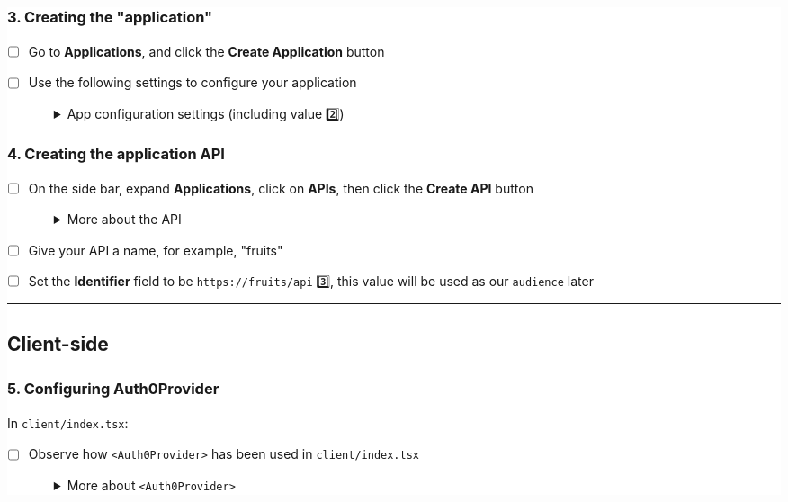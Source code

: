 ### 3. Creating the "application"
- [ ] Go to **Applications**, and click the **Create Application** button
- [ ] Use the following settings to configure your application
  <details style="padding-left: 2em">
    <summary>App configuration settings (including value 2️⃣)</summary>

  1. Give your application a name, for example "Fruits App"
  1. Select **Single Page Web Applications** and click the **Create** button. This application will be used for our front-end app. On creating, you will be taken to the "Quick Start" tab of your new app
  1. Select the **Settings** tab
  1. Auth0 generated a random **ClientId** 2️⃣, make a note of it, because we will use this value later.
  1. Set the following values, in the **Application URIs** section:
  
    | Setting                   | Value                                                     |
    | ------------------------- | --------------------------------------------------------- |
    | Allowed Callback Url      | `http://localhost:5173/`                                  |
    | Allowed Logout Url        | `http://localhost:5173/`                                  |
    | Allowed Web Origins Url   | `http://localhost:5173/`                                  |
  7. Scroll down to the bottom of the page and click the **Save Changes** button

### 4. Creating the application API

- [ ] On the side bar, expand **Applications**, click on **APIs**, then click the **Create API** button
  <details style="padding-left: 2em">
    <summary>More about the API</summary>

    In order to protect our routes in the server-side, we need to verify that tokens passed from the client are valid. Creating an API that is linked to the Auth0 Application, the one that you just created, will check the token's validity.
  </details>
- [ ] Give your API a name, for example, "fruits"
- [ ] Set the **Identifier** field to be `https://fruits/api` 3️⃣, this value will be used as our `audience` later

---

## Client-side
### 5. Configuring Auth0Provider

In `client/index.tsx`:

- [ ] Observe how `<Auth0Provider>` has been used in `client/index.tsx`
  <details style="padding-left: 2em">
    <summary>More about <code>&lt;Auth0Provider&gt;</code></summary>

    - `<Auth0Provider>` has been imported from the Auth0 package
    - `<Auth0Provider>` wraps the `<App>` component
    - `<Auth0Provider>` has some attributes with no values... yet
  </details>
